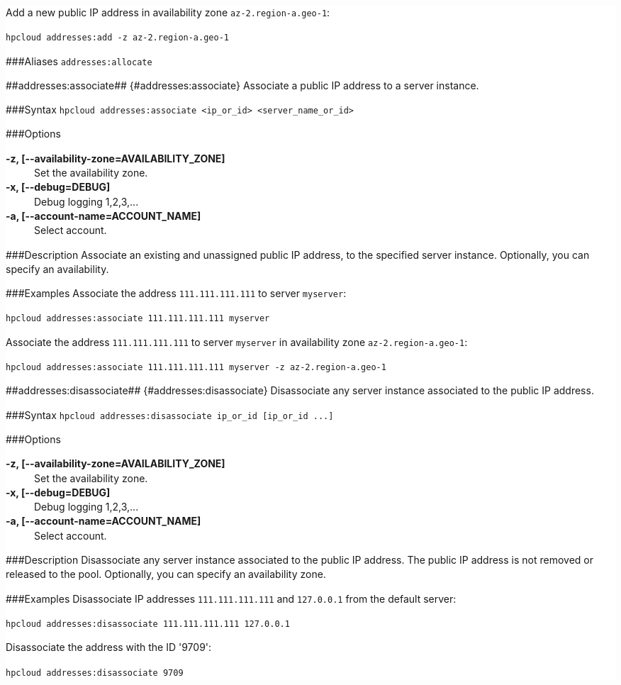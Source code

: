 Add a new public IP address in availability zone `az-2.region-a.geo-1`:

    hpcloud addresses:add -z az-2.region-a.geo-1

###Aliases
`addresses:allocate`

##addresses:associate## {#addresses:associate}
Associate a public IP address to a server instance.

###Syntax
`hpcloud addresses:associate <ip_or_id> <server_name_or_id>`

###Options
<dl>
<dt><b>-z, [--availability-zone=AVAILABILITY_ZONE]</b></dt><dd>Set the availability zone.</dd>  
<dt><b>-x, [--debug=DEBUG]</b></dt><dd>Debug logging 1,2,3,...</dd>  
<dt><b>-a, [--account-name=ACCOUNT_NAME]</b></dt><dd>Select account.</dd>  
</dl>

###Description
Associate an existing and unassigned public IP address, to the specified server instance.  Optionally, you can specify an availability.

###Examples
Associate the address `111.111.111.111` to server `myserver`:

    hpcloud addresses:associate 111.111.111.111 myserver

Associate the address `111.111.111.111` to server `myserver` in availability zone `az-2.region-a.geo-1`:

    hpcloud addresses:associate 111.111.111.111 myserver -z az-2.region-a.geo-1


##addresses:disassociate## {#addresses:disassociate}
Disassociate any server instance associated to the public IP address.

###Syntax
`hpcloud addresses:disassociate ip_or_id [ip_or_id ...]`

###Options
<dl>
<dt><b>-z, [--availability-zone=AVAILABILITY_ZONE]</b></dt><dd>Set the availability zone.</dd>  
<dt><b>-x, [--debug=DEBUG]</b></dt><dd>Debug logging 1,2,3,...</dd>  
<dt><b>-a, [--account-name=ACCOUNT_NAME]</b></dt><dd>Select account.</dd>  
</dl>

###Description
Disassociate any server instance associated to the public IP address. The public IP address is not removed or released to the pool. Optionally, you can specify an availability zone.

###Examples
Disassociate IP addresses `111.111.111.111` and `127.0.0.1` from the default server:

    hpcloud addresses:disassociate 111.111.111.111 127.0.0.1

Disassociate the address with the ID  '9709':

    hpcloud addresses:disassociate 9709
